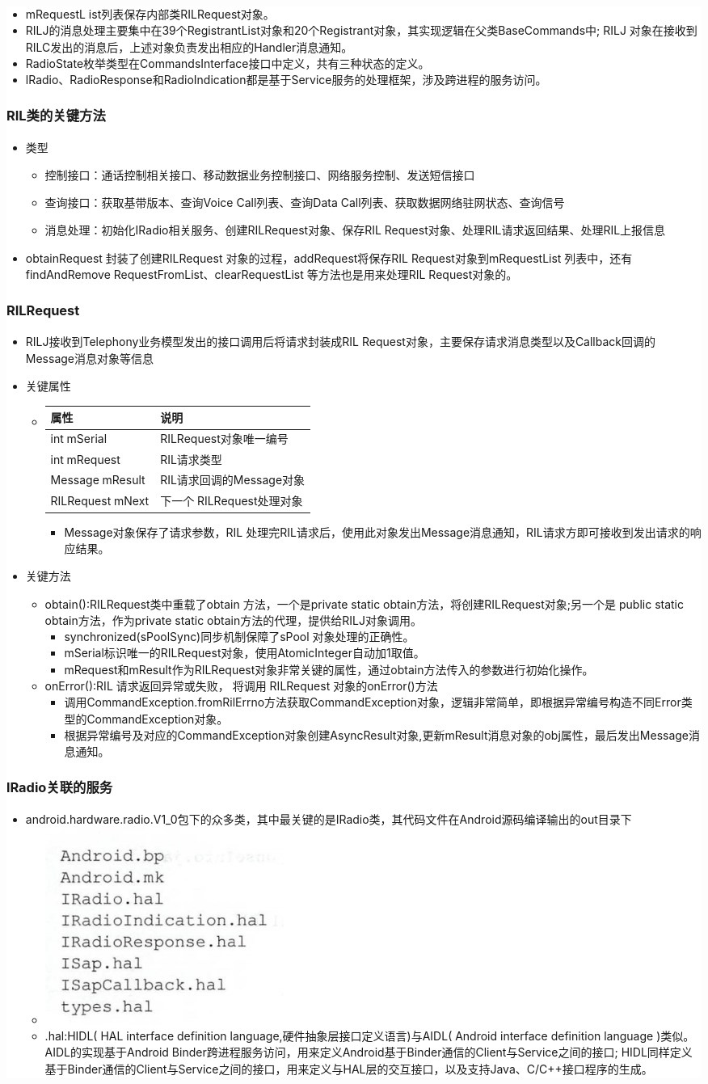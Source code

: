   - mRequestL ist列表保存内部类RILRequest对象。
  - RILJ的消息处理主要集中在39个RegistrantList对象和20个Registrant对象，其实现逻辑在父类BaseCommands中; RILJ 对象在接收到RILC发出的消息后，上述对象负责发出相应的Handler消息通知。
  - RadioState枚举类型在CommandsInterface接口中定义，共有三种状态的定义。
  - lRadio、RadioResponse和RadioIndication都是基于Service服务的处理框架，涉及跨进程的服务访问。

### RIL类的关键方法

- 类型

  - 控制接口：通话控制相关接口、移动数据业务控制接口、网络服务控制、发送短信接口

  - 查询接口：获取基带版本、查询Voice Call列表、查询Data Call列表、获取数据网络驻网状态、查询信号

  - 消息处理：初始化IRadio相关服务、创建RILRequest对象、保存RIL Request对象、处理RIL请求返回结果、处理RIL上报信息

- obtainRequest 封装了创建RILRequest 对象的过程，addRequest将保存RIL Request对象到mRequestList 列表中，还有findAndRemove
  RequestFromList、clearRequestList 等方法也是用来处理RIL Request对象的。

### RILRequest

- RILJ接收到Telephony业务模型发出的接口调用后将请求封装成RIL Request对象，主要保存请求消息类型以及Callback回调的Message消息对象等信息

- 关键属性

  - | 属性             | 说明                      |
    | ---------------- | ------------------------- |
    | int mSerial      | RILRequest对象唯一编号    |
    | int mRequest     | RIL请求类型               |
    | Message mResult  | RIL请求回调的Message对象  |
    | RILRequest mNext | 下一个 RILRequest处理对象 |

    - Message对象保存了请求参数，RIL 处理完RIL请求后，使用此对象发出Message消息通知，RIL请求方即可接收到发出请求的响应结果。

- 关键方法

  - obtain():RILRequest类中重载了obtain 方法，一个是private static obtain方法，将创建RILRequest对象;另一个是 public static obtain方法，作为private static obtain方法的代理，提供给RILJ对象调用。
    - synchronized(sPoolSync)同步机制保障了sPool 对象处理的正确性。
    - mSerial标识唯一的RILRequest对象，使用AtomicInteger自动加1取值。
    - mRequest和mResult作为RILRequest对象非常关键的属性，通过obtain方法传入的参数进行初始化操作。
  - onError():RIL 请求返回异常或失败， 将调用 RILRequest 对象的onError()方法
    - 调用CommandException.fromRilErrno方法获取CommandException对象，逻辑非常简单，即根据异常编号构造不同Error类型的CommandException对象。
    - 根据异常编号及对应的CommandException对象创建AsyncResult对象,更新mResult消息对象的obj属性，最后发出Message消息通知。

### lRadio关联的服务

- android.hardware.radio.V1_0包下的众多类，其中最关键的是IRadio类，其代码文件在Android源码编译输出的out目录下
  - ![image-20220713163116456](7-13学习总结.assets/image-20220713163116456.png)
  - .hal:HIDL( HAL interface definition language,硬件抽象层接口定义语言)与AIDL( Android interface definition language )类似。AIDL的实现基于Android Binder跨进程服务访问，用来定义Android基于Binder通信的Client与Service之间的接口; HIDL同样定义基于Binder通信的Client与Service之间的接口，用来定义与HAL层的交互接口，以及支持Java、C/C++接口程序的生成。
